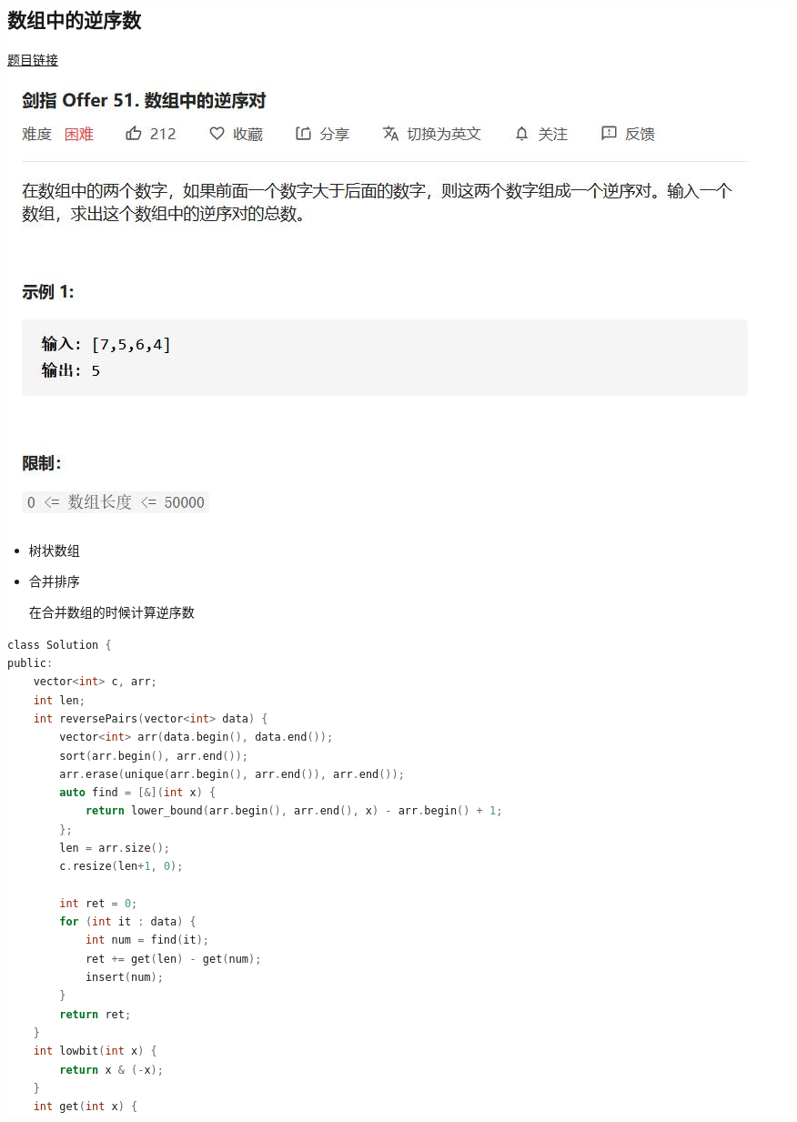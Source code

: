 

## 数组中的逆序数

[题目链接](https://leetcode-cn.com/problems/shu-zu-zhong-de-ni-xu-dui-lcof/)

![](img/算法题/shu-zu-zhong-de-ni-xu-dui-lcof.jpg)

- 树状数组

- 合并排序

  在合并数组的时候计算逆序数

```c
class Solution {
public:
    vector<int> c, arr;
    int len;
    int reversePairs(vector<int> data) {
        vector<int> arr(data.begin(), data.end());
        sort(arr.begin(), arr.end());
        arr.erase(unique(arr.begin(), arr.end()), arr.end());
        auto find = [&](int x) {
            return lower_bound(arr.begin(), arr.end(), x) - arr.begin() + 1;
        };
        len = arr.size();
        c.resize(len+1, 0);
        
        int ret = 0;
        for (int it : data) {
            int num = find(it);
            ret += get(len) - get(num);
            insert(num);
        }
        return ret;
    }
    int lowbit(int x) {
        return x & (-x);
    }
    int get(int x) {
```